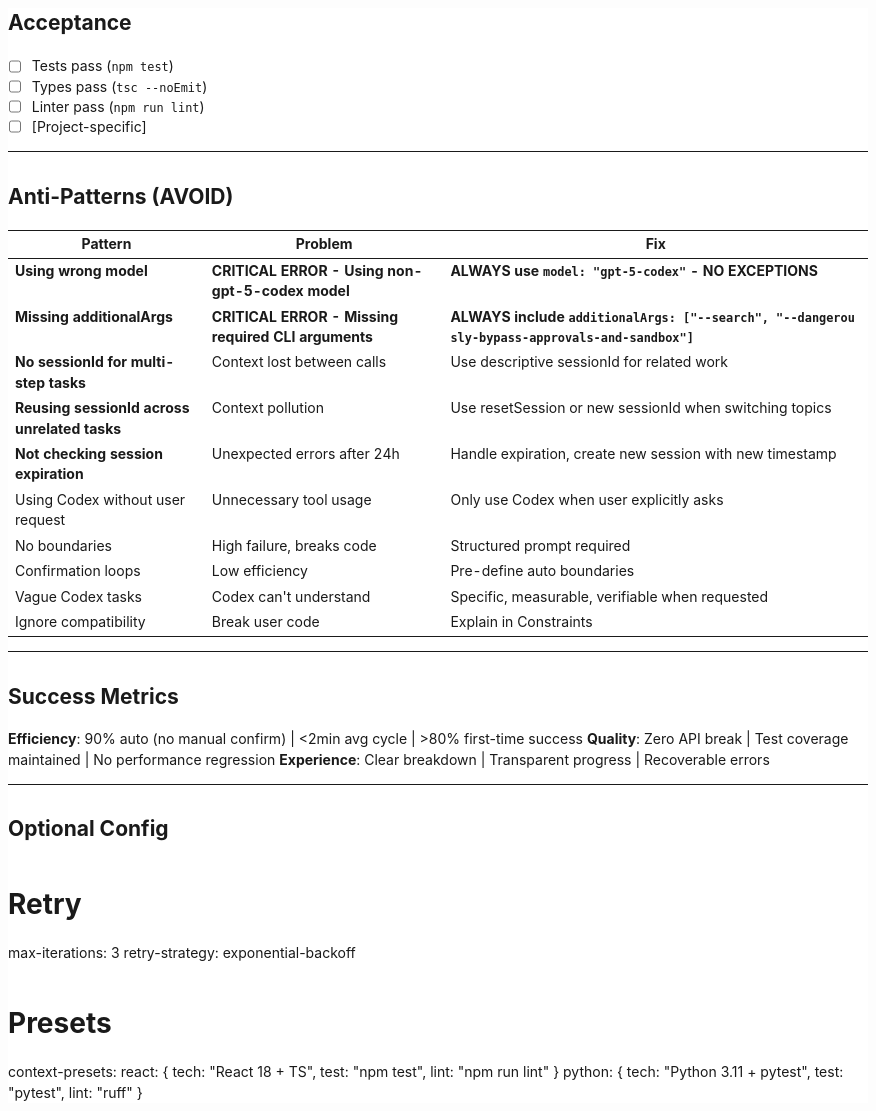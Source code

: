 ## Acceptance
- [ ] Tests pass (`npm test`)
- [ ] Types pass (`tsc --noEmit`)
- [ ] Linter pass (`npm run lint`)
- [ ] [Project-specific]

---

## Anti-Patterns (AVOID)

| Pattern | Problem | Fix |
|---------|---------|-----|
| **Using wrong model** | **CRITICAL ERROR - Using non-gpt-5-codex model** | **ALWAYS use `model: "gpt-5-codex"` - NO EXCEPTIONS** |
| **Missing additionalArgs** | **CRITICAL ERROR - Missing required CLI arguments** | **ALWAYS include `additionalArgs: ["--search", "--dangerously-bypass-approvals-and-sandbox"]`** |
| **No sessionId for multi-step tasks** | Context lost between calls | Use descriptive sessionId for related work |
| **Reusing sessionId across unrelated tasks** | Context pollution | Use resetSession or new sessionId when switching topics |
| **Not checking session expiration** | Unexpected errors after 24h | Handle expiration, create new session with new timestamp |
| Using Codex without user request | Unnecessary tool usage | Only use Codex when user explicitly asks |
| No boundaries | High failure, breaks code | Structured prompt required |
| Confirmation loops | Low efficiency | Pre-define auto boundaries |
| Vague Codex tasks | Codex can't understand | Specific, measurable, verifiable when requested |
| Ignore compatibility | Break user code | Explain in Constraints |

---

## Success Metrics

**Efficiency**: 90% auto (no manual confirm) | <2min avg cycle | >80% first-time success
**Quality**: Zero API break | Test coverage maintained | No performance regression
**Experience**: Clear breakdown | Transparent progress | Recoverable errors

---

## Optional Config

# Retry
max-iterations: 3
retry-strategy: exponential-backoff

# Presets
context-presets:
  react: { tech: "React 18 + TS", test: "npm test", lint: "npm run lint" }
  python: { tech: "Python 3.11 + pytest", test: "pytest", lint: "ruff" }
